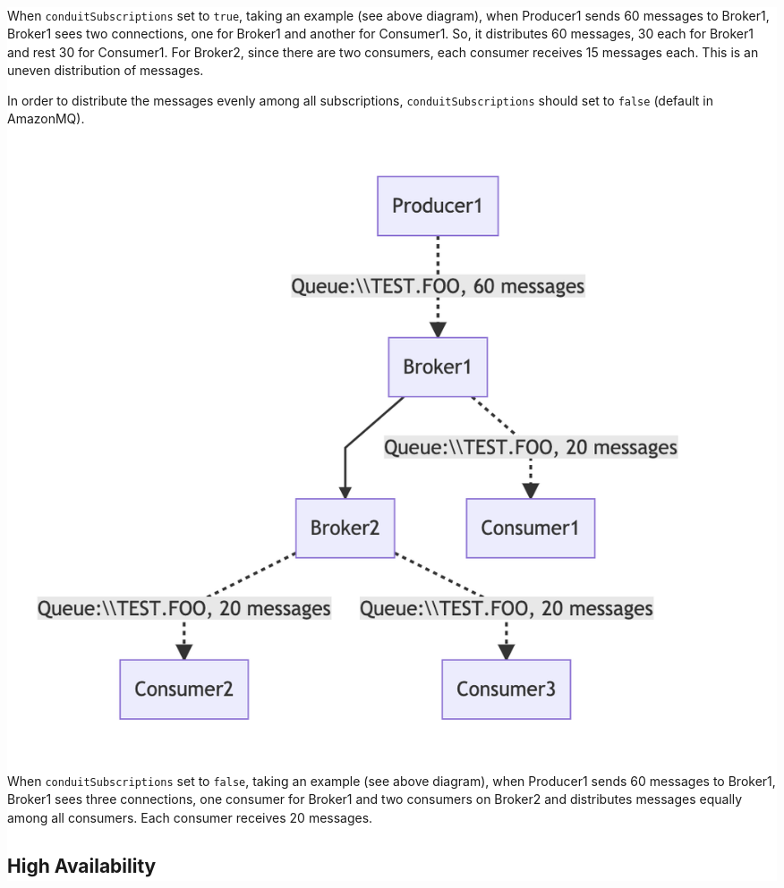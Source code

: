 When ```conduitSubscriptions``` set to ```true```, taking an example (see above diagram), when Producer1 sends 60 messages to Broker1, Broker1 sees two connections, one for Broker1 and another for Consumer1. So, it distributes 60 messages, 30 each for Broker1 and rest 30 for Consumer1. For Broker2, since there are two consumers, each consumer receives 15 messages each. This is an uneven distribution of messages.

In order to distribute the messages evenly among all subscriptions, ```conduitSubscriptions``` should set to ```false``` (default in AmazonMQ).

![conduitSubscriptions disabled](/images/nob-conduit-false.png)

When ```conduitSubscriptions``` set to ```false```, taking an example (see above diagram), when Producer1 sends 60 messages to Broker1, Broker1 sees three connections, one consumer for Broker1 and two consumers on Broker2 and distributes messages equally among all consumers. Each consumer receives 20 messages.

## High Availability

